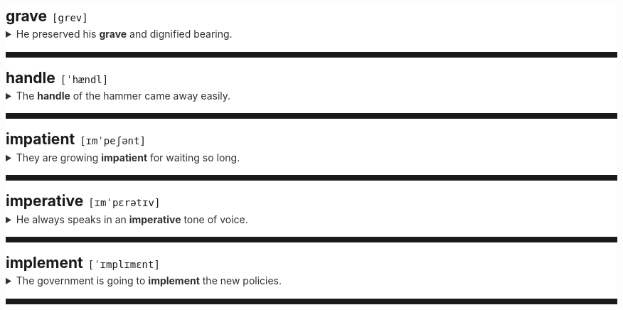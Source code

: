 
<div style="display: flex;align-items: baseline;">
    <h2 style="margin-bottom: 0;margin-top: 0">grave</h2>
    <p style="padding:0 .5em; margin: 0;font-family: monospace;">[grev]</p>
    <p class="interpretation_63712" style="display:none ;padding:0 .5em; margin: 0; white-space: nowrap;overflow: hidden;text-overflow: ellipsis;">n. 坟墓
adj. 严重的；重大的；严肃的；沉重的</p>
</div>
<details class="details_63712"><summary style="color: #303030;">He preserved his <strong>grave</strong> and dignified bearing.</summary></details>
<hr style="padding-bottom: 0.5em;" />


<div style="display: flex;align-items: baseline;">
    <h2 style="margin-bottom: 0;margin-top: 0">handle</h2>
    <p style="padding:0 .5em; margin: 0;font-family: monospace;">[ˈhændl]</p>
    <p class="interpretation_63712" style="display:none ;padding:0 .5em; margin: 0; white-space: nowrap;overflow: hidden;text-overflow: ellipsis;">v. 处理；操纵
n. 柄；把手</p>
</div>
<details class="details_63712"><summary style="color: #303030;">The <strong>handle</strong> of the hammer came away easily.</summary></details>
<hr style="padding-bottom: 0.5em;" />


<div style="display: flex;align-items: baseline;">
    <h2 style="margin-bottom: 0;margin-top: 0">impatient</h2>
    <p style="padding:0 .5em; margin: 0;font-family: monospace;">[ɪmˈpeʃənt]</p>
    <p class="interpretation_63712" style="display:none ;padding:0 .5em; margin: 0; white-space: nowrap;overflow: hidden;text-overflow: ellipsis;">adj. 不耐烦的；焦急的</p>
</div>
<details class="details_63712"><summary style="color: #303030;">They are growing <strong>impatient</strong> for waiting so long.</summary></details>
<hr style="padding-bottom: 0.5em;" />


<div style="display: flex;align-items: baseline;">
    <h2 style="margin-bottom: 0;margin-top: 0">imperative</h2>
    <p style="padding:0 .5em; margin: 0;font-family: monospace;">[ɪmˈpɛrətɪv]</p>
    <p class="interpretation_63712" style="display:none ;padding:0 .5em; margin: 0; white-space: nowrap;overflow: hidden;text-overflow: ellipsis;">adj. 急需的；势在必行的；专横的；命令式的
n. 必要的事；命令；祈使语气</p>
</div>
<details class="details_63712"><summary style="color: #303030;">He always speaks in an <strong>imperative</strong> tone of voice.</summary></details>
<hr style="padding-bottom: 0.5em;" />


<div style="display: flex;align-items: baseline;">
    <h2 style="margin-bottom: 0;margin-top: 0">implement</h2>
    <p style="padding:0 .5em; margin: 0;font-family: monospace;">[ˈɪmplɪmɛnt]</p>
    <p class="interpretation_63712" style="display:none ;padding:0 .5em; margin: 0; white-space: nowrap;overflow: hidden;text-overflow: ellipsis;">v. 实施；执行
n. 工具；器具</p>
</div>
<details class="details_63712"><summary style="color: #303030;">The government is going to <strong>implement</strong> the new policies.</summary></details>
<hr style="padding-bottom: 0.5em;" />
